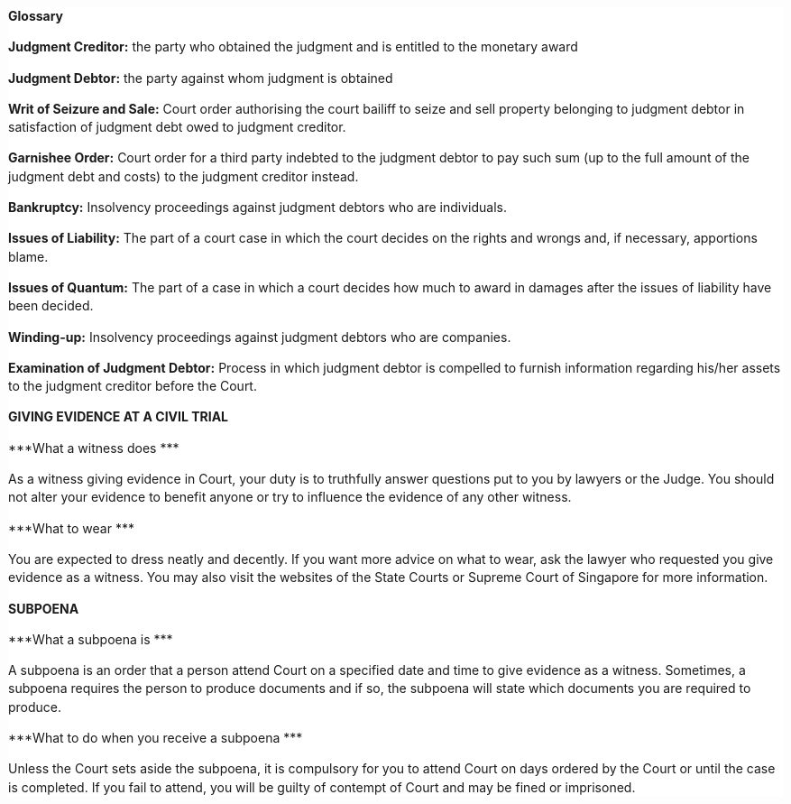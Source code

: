 **<span class="underline">Glossary </span>**

**Judgment Creditor:** the party who obtained the judgment and is
entitled to the monetary award

**Judgment Debtor:** the party against whom judgment is obtained

**Writ of Seizure and Sale:** Court order authorising the court bailiff
to seize and sell property belonging to judgment debtor in satisfaction
of judgment debt owed to judgment creditor.

**Garnishee Order:** Court order for a third party indebted to the
judgment debtor to pay such sum (up to the full amount of the judgment
debt and costs) to the judgment creditor instead.

**Bankruptcy:** Insolvency proceedings against judgment debtors who are
individuals.

**Issues of Liability:** The part of a court case in which the court
decides on the rights and wrongs and, if necessary, apportions blame.

**Issues of Quantum:** The part of a case in which a court decides how
much to award in damages after the issues of liability have been
decided.

**Winding-up:** Insolvency proceedings against judgment debtors who are
companies.

**Examination of Judgment Debtor:** Process in which judgment debtor is
compelled to furnish information regarding his/her assets to the
judgment creditor before the Court.

**GIVING EVIDENCE AT A CIVIL TRIAL**

***What a witness does ***

As a witness giving evidence in Court, your duty is to truthfully answer
questions put to you by lawyers or the Judge. You should not alter your
evidence to benefit anyone or try to influence the evidence of any other
witness.

***What to wear ***

You are expected to dress neatly and decently. If you want more advice
on what to wear, ask the lawyer who requested you give evidence as a
witness. You may also visit the websites of the State Courts or Supreme
Court of Singapore for more information.

**SUBPOENA**

***What a subpoena is ***

A subpoena is an order that a person attend Court on a specified date
and time to give evidence as a witness. Sometimes, a subpoena requires
the person to produce documents and if so, the subpoena will state which
documents you are required to produce.

***What to do when you receive a subpoena ***

Unless the Court sets aside the subpoena, it is compulsory for you to
attend Court on days ordered by the Court or until the case is
completed. If you fail to attend, you will be guilty of contempt of
Court and may be fined or imprisoned.
